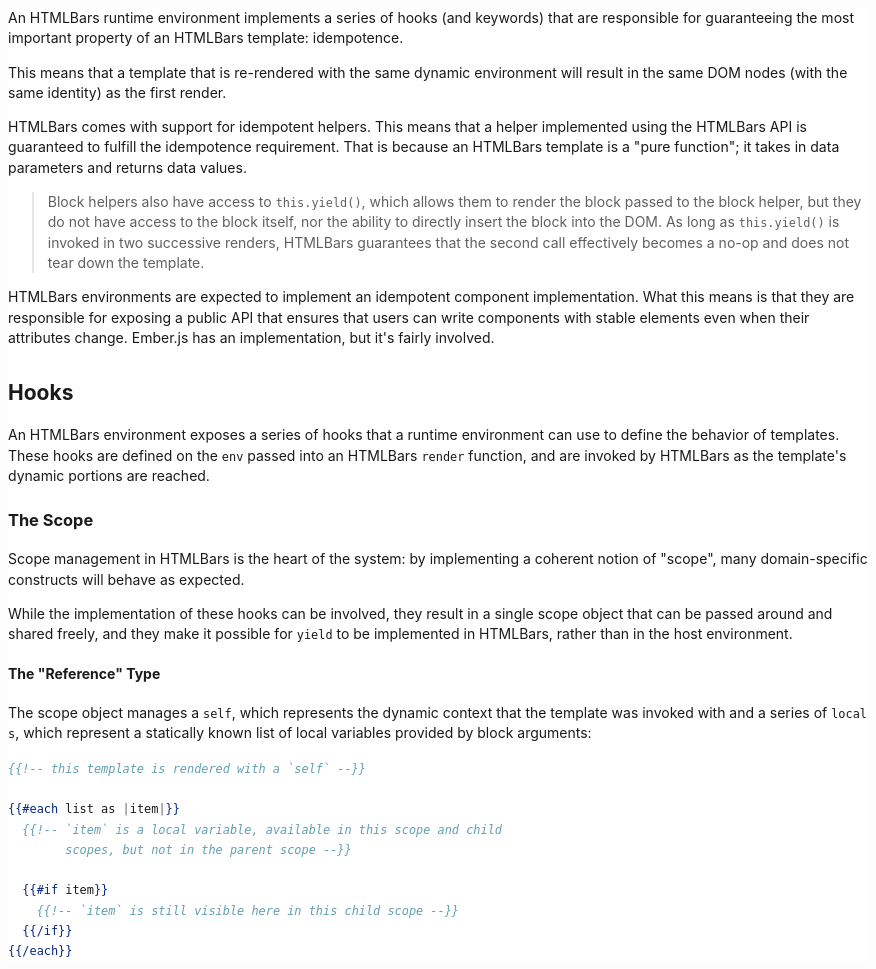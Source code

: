 An HTMLBars runtime environment implements a series of hooks (and
keywords) that are responsible for guaranteeing the most important
property of an HTMLBars template: idempotence.

This means that a template that is re-rendered with the same dynamic
environment will result in the same DOM nodes (with the same identity)
as the first render.

HTMLBars comes with support for idempotent helpers. This means that a
helper implemented using the HTMLBars API is guaranteed to fulfill the
idempotence requirement. That is because an HTMLBars template is a "pure
function"; it takes in data parameters and returns data values.

> Block helpers also have access to `this.yield()`, which allows them to
> render the block passed to the block helper, but they do not have
> access to the block itself, nor the ability to directly insert the
> block into the DOM. As long as `this.yield()` is invoked in two
> successive renders, HTMLBars guarantees that the second call
> effectively becomes a no-op and does not tear down the template.

HTMLBars environments are expected to implement an idempotent component
implementation. What this means is that they are responsible for
exposing a public API that ensures that users can write components with
stable elements even when their attributes change. Ember.js has an
implementation, but it's fairly involved.

## Hooks

An HTMLBars environment exposes a series of hooks that a runtime
environment can use to define the behavior of templates. These hooks
are defined on the `env` passed into an HTMLBars `render` function,
and are invoked by HTMLBars as the template's dynamic portions are
reached.

### The Scope

Scope management in HTMLBars is the heart of the system: by implementing
a coherent notion of "scope", many domain-specific constructs will
behave as expected.

While the implementation of these hooks can be involved, they result in
a single scope object that can be passed around and shared freely, and
they make it possible for `yield` to be implemented in HTMLBars, rather
than in the host environment.

#### The "Reference" Type

The scope object manages a `self`, which represents the dynamic context
that the template was invoked with and a series of `locals`, which
represent a statically known list of local variables provided by block
arguments:

```hbs
{{!-- this template is rendered with a `self` --}}

{{#each list as |item|}}
  {{!-- `item` is a local variable, available in this scope and child
        scopes, but not in the parent scope --}}

  {{#if item}}
    {{!-- `item` is still visible here in this child scope --}}
  {{/if}}
{{/each}}
```
